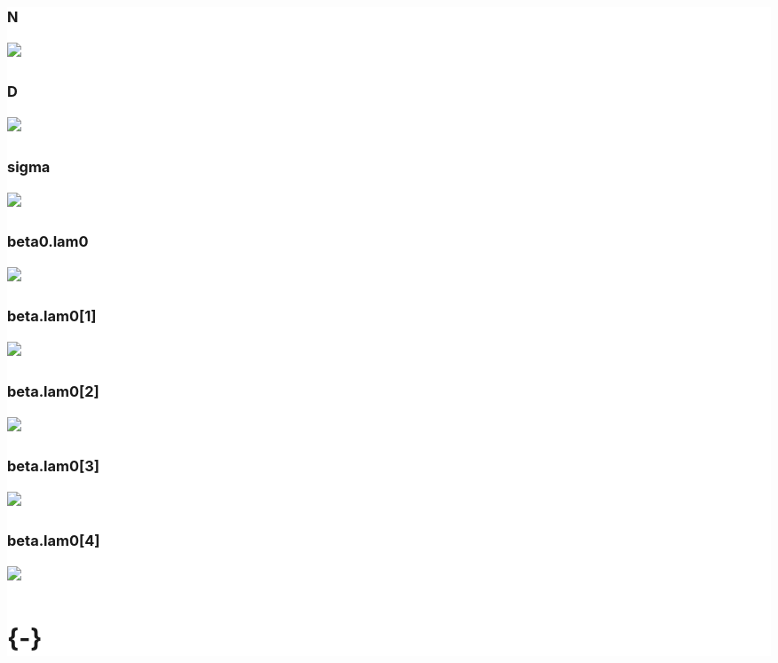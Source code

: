 

### N



![](2018_results_SC/results_SC_2018AmericanBadger_files/figure-html/unnamed-chunk-85-1.png)

### D



![](2018_results_SC/results_SC_2018AmericanBadger_files/figure-html/unnamed-chunk-86-1.png)


### sigma



![](2018_results_SC/results_SC_2018AmericanBadger_files/figure-html/unnamed-chunk-87-1.png)

### beta0.lam0



![](2018_results_SC/results_SC_2018AmericanBadger_files/figure-html/unnamed-chunk-88-1.png)

### beta.lam0[1]



![](2018_results_SC/results_SC_2018AmericanBadger_files/figure-html/unnamed-chunk-89-1.png)

### beta.lam0[2]



![](2018_results_SC/results_SC_2018AmericanBadger_files/figure-html/unnamed-chunk-90-1.png)


### beta.lam0[3]



![](2018_results_SC/results_SC_2018AmericanBadger_files/figure-html/unnamed-chunk-91-1.png)

### beta.lam0[4]



![](2018_results_SC/results_SC_2018AmericanBadger_files/figure-html/unnamed-chunk-92-1.png)
# {-}

<div>

